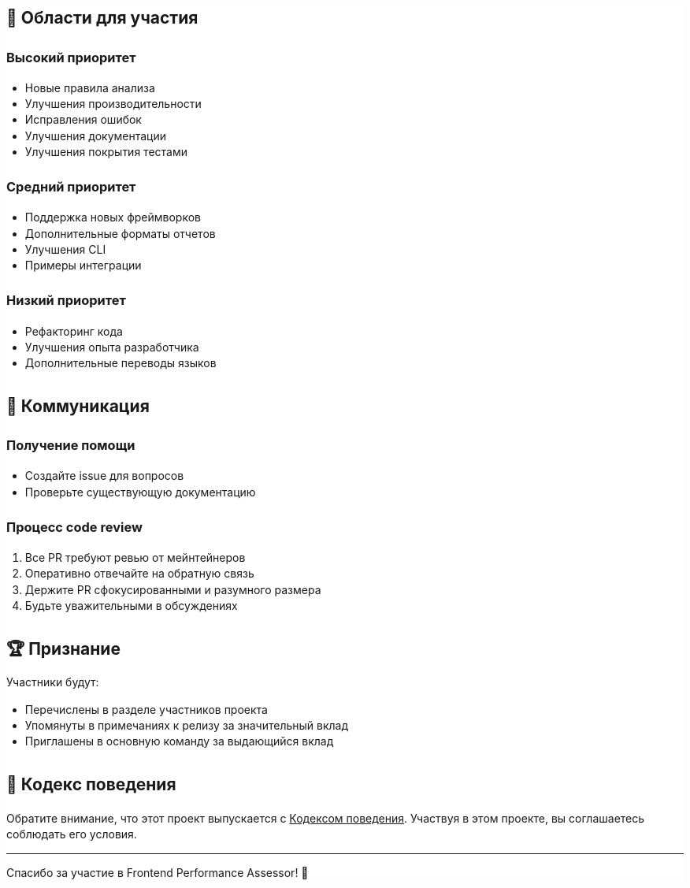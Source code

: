 ## 🎯 Области для участия

### Высокий приоритет
- Новые правила анализа
- Улучшения производительности
- Исправления ошибок
- Улучшения документации
- Улучшения покрытия тестами

### Средний приоритет
- Поддержка новых фреймворков
- Дополнительные форматы отчетов
- Улучшения CLI
- Примеры интеграции

### Низкий приоритет
- Рефакторинг кода
- Улучшения опыта разработчика
- Дополнительные переводы языков

## 💬 Коммуникация

### Получение помощи
- Создайте issue для вопросов
- Проверьте существующую документацию

### Процесс code review
1. Все PR требуют ревью от мейнтейнеров
2. Оперативно отвечайте на обратную связь
3. Держите PR сфокусированными и разумного размера
4. Будьте уважительными в обсуждениях

## 🏆 Признание

Участники будут:
- Перечислены в разделе участников проекта
- Упомянуты в примечаниях к релизу за значительный вклад
- Приглашены в основную команду за выдающийся вклад

## 📜 Кодекс поведения

Обратите внимание, что этот проект выпускается с [Кодексом поведения](CODE_OF_CONDUCT.md). Участвуя в этом проекте, вы соглашаетесь соблюдать его условия.

---

Спасибо за участие в Frontend Performance Assessor! 🚀
